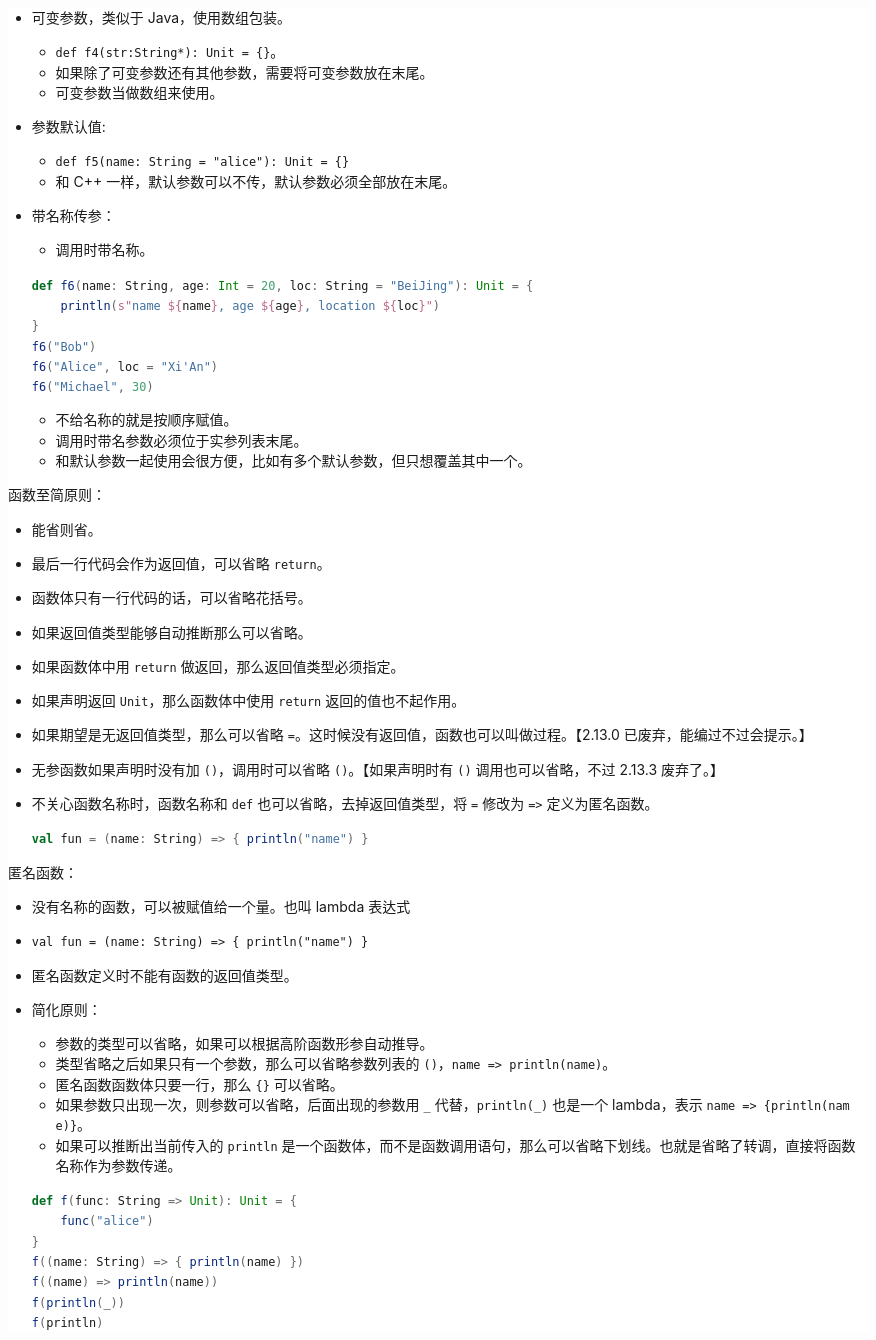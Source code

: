 - 可变参数，类似于 Java，使用数组包装。
  - `def f4(str:String*): Unit = {}`。
  - 如果除了可变参数还有其他参数，需要将可变参数放在末尾。
  - 可变参数当做数组来使用。
- 参数默认值:
  - `def f5(name: String = "alice"): Unit = {}`
  - 和 C++ 一样，默认参数可以不传，默认参数必须全部放在末尾。
- 带名称传参：

  - 调用时带名称。

  ```scala
  def f6(name: String, age: Int = 20, loc: String = "BeiJing"): Unit = {
      println(s"name ${name}, age ${age}, location ${loc}")
  }
  f6("Bob")
  f6("Alice", loc = "Xi'An")
  f6("Michael", 30)
  ```

  - 不给名称的就是按顺序赋值。
  - 调用时带名参数必须位于实参列表末尾。
  - 和默认参数一起使用会很方便，比如有多个默认参数，但只想覆盖其中一个。

函数至简原则：

- 能省则省。
- 最后一行代码会作为返回值，可以省略 `return`。
- 函数体只有一行代码的话，可以省略花括号。
- 如果返回值类型能够自动推断那么可以省略。
- 如果函数体中用 `return` 做返回，那么返回值类型必须指定。
- 如果声明返回 `Unit`，那么函数体中使用 `return` 返回的值也不起作用。
- 如果期望是无返回值类型，那么可以省略 `=`。这时候没有返回值，函数也可以叫做过程。【2.13.0 已废弃，能编过不过会提示。】
- 无参函数如果声明时没有加 `()`，调用时可以省略 `()`。【如果声明时有 `()` 调用也可以省略，不过 2.13.3 废弃了。】
- 不关心函数名称时，函数名称和 `def` 也可以省略，去掉返回值类型，将 `=` 修改为 `=>` 定义为匿名函数。

  ```scala
  val fun = (name: String) => { println("name") }
  ```

匿名函数：

- 没有名称的函数，可以被赋值给一个量。也叫 lambda 表达式
- `val fun = (name: String) => { println("name") }`
- 匿名函数定义时不能有函数的返回值类型。
- 简化原则：

  - 参数的类型可以省略，如果可以根据高阶函数形参自动推导。
  - 类型省略之后如果只有一个参数，那么可以省略参数列表的 `()`，`name => println(name)`。
  - 匿名函数函数体只要一行，那么 `{}` 可以省略。
  - 如果参数只出现一次，则参数可以省略，后面出现的参数用 `_` 代替，`println(_)` 也是一个 lambda，表示 `name => {println(name)}`。
  - 如果可以推断出当前传入的 `println` 是一个函数体，而不是函数调用语句，那么可以省略下划线。也就是省略了转调，直接将函数名称作为参数传递。

  ```scala
  def f(func: String => Unit): Unit = {
      func("alice")
  }
  f((name: String) => { println(name) })
  f((name) => println(name))
  f(println(_))
  f(println)
  ```
